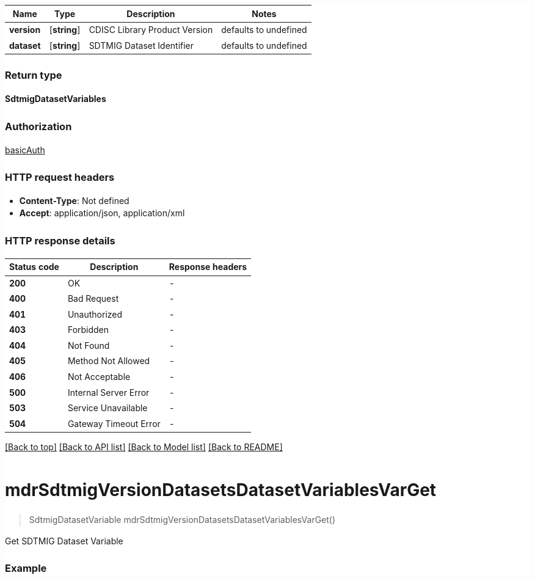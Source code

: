 |Name | Type | Description  | Notes|
|------------- | ------------- | ------------- | -------------|
| **version** | [**string**] | CDISC Library Product Version | defaults to undefined|
| **dataset** | [**string**] | SDTMIG Dataset Identifier | defaults to undefined|


### Return type

**SdtmigDatasetVariables**

### Authorization

[basicAuth](../README.md#basicAuth)

### HTTP request headers

 - **Content-Type**: Not defined
 - **Accept**: application/json, application/xml


### HTTP response details
| Status code | Description | Response headers |
|-------------|-------------|------------------|
|**200** | OK |  -  |
|**400** | Bad Request |  -  |
|**401** | Unauthorized |  -  |
|**403** | Forbidden |  -  |
|**404** | Not Found |  -  |
|**405** | Method Not Allowed |  -  |
|**406** | Not Acceptable |  -  |
|**500** | Internal Server Error |  -  |
|**503** | Service Unavailable |  -  |
|**504** | Gateway Timeout Error |  -  |

[[Back to top]](#) [[Back to API list]](../README.md#documentation-for-api-endpoints) [[Back to Model list]](../README.md#documentation-for-models) [[Back to README]](../README.md)

# **mdrSdtmigVersionDatasetsDatasetVariablesVarGet**
> SdtmigDatasetVariable mdrSdtmigVersionDatasetsDatasetVariablesVarGet()

Get SDTMIG Dataset Variable

### Example
